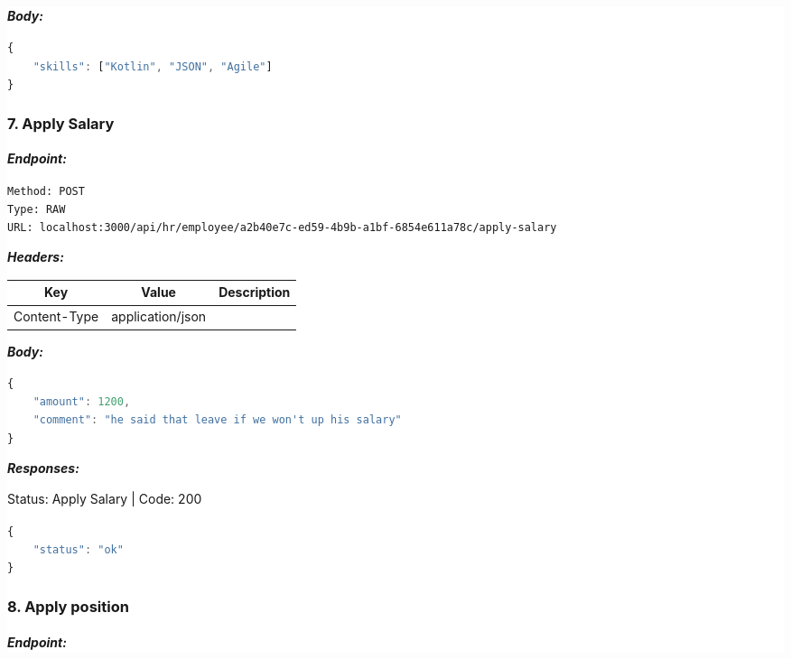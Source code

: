 

***Body:***

```js        
{
	"skills": ["Kotlin", "JSON", "Agile"]
}
```



### 7. Apply Salary



***Endpoint:***

```bash
Method: POST
Type: RAW
URL: localhost:3000/api/hr/employee/a2b40e7c-ed59-4b9b-a1bf-6854e611a78c/apply-salary
```


***Headers:***

| Key | Value | Description |
| --- | ------|-------------|
| Content-Type | application/json |  |



***Body:***

```js        
{
	"amount": 1200,
	"comment": "he said that leave if we won't up his salary"
}
```



***Responses:***


Status: Apply Salary | Code: 200



```js
{
    "status": "ok"
}
```



### 8. Apply position



***Endpoint:***
